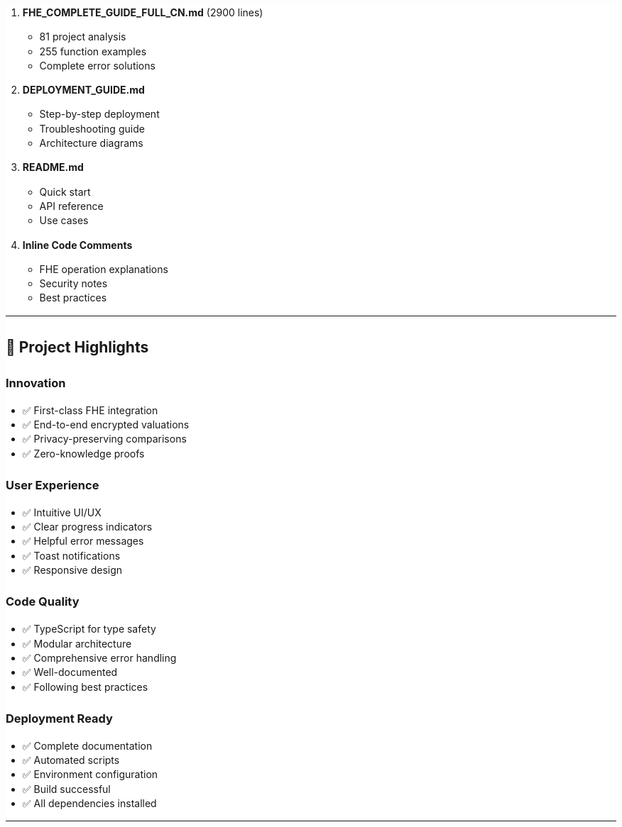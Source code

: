 1. **FHE_COMPLETE_GUIDE_FULL_CN.md** (2900 lines)
   - 81 project analysis
   - 255 function examples
   - Complete error solutions

2. **DEPLOYMENT_GUIDE.md**
   - Step-by-step deployment
   - Troubleshooting guide
   - Architecture diagrams

3. **README.md**
   - Quick start
   - API reference
   - Use cases

4. **Inline Code Comments**
   - FHE operation explanations
   - Security notes
   - Best practices

---

## 🎉 Project Highlights

### Innovation
- ✅ First-class FHE integration
- ✅ End-to-end encrypted valuations
- ✅ Privacy-preserving comparisons
- ✅ Zero-knowledge proofs

### User Experience
- ✅ Intuitive UI/UX
- ✅ Clear progress indicators
- ✅ Helpful error messages
- ✅ Toast notifications
- ✅ Responsive design

### Code Quality
- ✅ TypeScript for type safety
- ✅ Modular architecture
- ✅ Comprehensive error handling
- ✅ Well-documented
- ✅ Following best practices

### Deployment Ready
- ✅ Complete documentation
- ✅ Automated scripts
- ✅ Environment configuration
- ✅ Build successful
- ✅ All dependencies installed

---